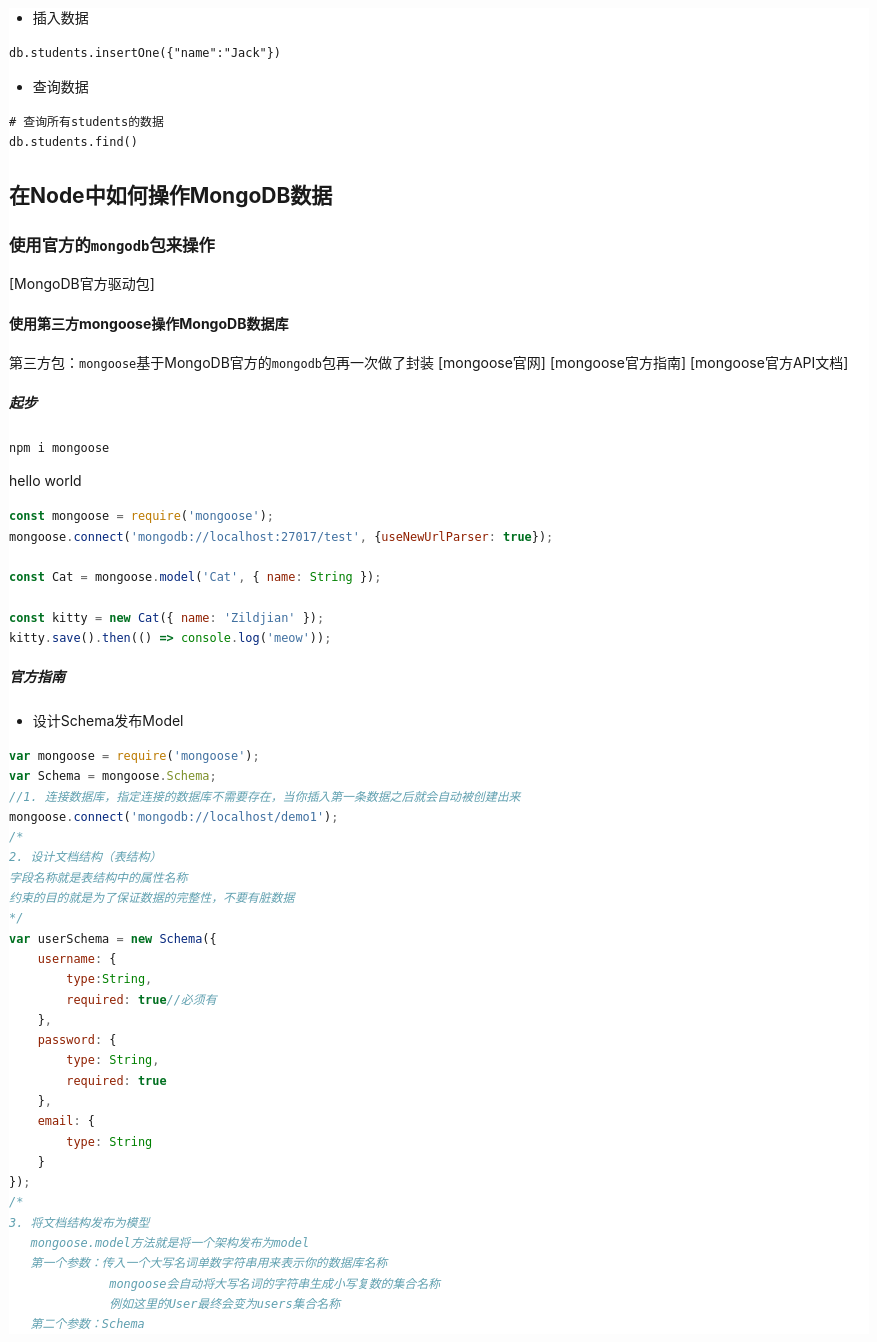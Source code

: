 - 插入数据
```shell
db.students.insertOne({"name":"Jack"})
```
- 查询数据
```shell
# 查询所有students的数据
db.students.find()
```
## 在Node中如何操作MongoDB数据
### 使用官方的`mongodb`包来操作
[MongoDB官方驱动包]
#### 使用第三方mongoose操作MongoDB数据库
第三方包：`mongoose`基于MongoDB官方的`mongodb`包再一次做了封装
[mongoose官网]
[mongoose官方指南]
[mongoose官方API文档]
##### 起步
```shell
npm i mongoose
```
hello world
```javascript
const mongoose = require('mongoose');
mongoose.connect('mongodb://localhost:27017/test', {useNewUrlParser: true});

const Cat = mongoose.model('Cat', { name: String });

const kitty = new Cat({ name: 'Zildjian' });
kitty.save().then(() => console.log('meow'));
```
##### 官方指南
- 设计Schema发布Model
```javascript
var mongoose = require('mongoose');
var Schema = mongoose.Schema;
//1. 连接数据库，指定连接的数据库不需要存在，当你插入第一条数据之后就会自动被创建出来
mongoose.connect('mongodb://localhost/demo1');
/*
2. 设计文档结构（表结构）
字段名称就是表结构中的属性名称
约束的目的就是为了保证数据的完整性，不要有脏数据
*/
var userSchema = new Schema({
	username: {
		type:String,
		required: true//必须有
	},
	password: {
		type: String,
		required: true
	},
	email: {
		type: String
	}
});
/*
3. 将文档结构发布为模型
   mongoose.model方法就是将一个架构发布为model
   第一个参数：传入一个大写名词单数字符串用来表示你的数据库名称
   			  mongoose会自动将大写名词的字符串生成小写复数的集合名称
   			  例如这里的User最终会变为users集合名称
   第二个参数：Schema
```